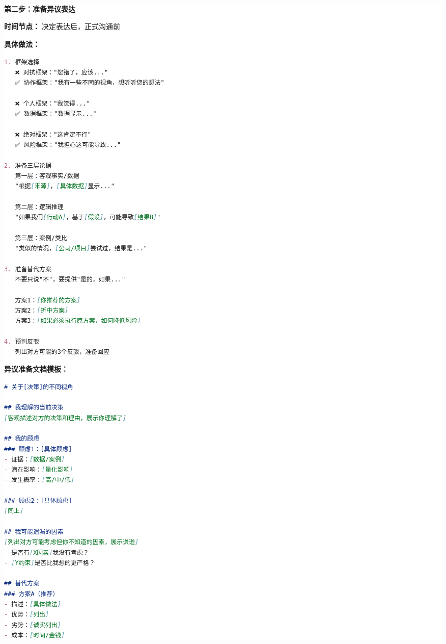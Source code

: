 
**第二步：准备异议表达**

**时间节点：** 决定表达后，正式沟通前

**具体做法：**

```markdown
1. 框架选择
   ❌ 对抗框架："您错了，应该..."
   ✅ 协作框架："我有一些不同的视角，想听听您的想法"
   
   ❌ 个人框架："我觉得..."
   ✅ 数据框架："数据显示..."
   
   ❌ 绝对框架："这肯定不行"
   ✅ 风险框架："我担心这可能导致..."

2. 准备三层论据
   第一层：客观事实/数据
   "根据[来源]，[具体数据]显示..."
   
   第二层：逻辑推理
   "如果我们[行动A]，基于[假设]，可能导致[结果B]"
   
   第三层：案例/类比
   "类似的情况，[公司/项目]尝试过，结果是..."

3. 准备替代方案
   不要只说"不"，要提供"是的，如果..."
   
   方案1：[你推荐的方案]
   方案2：[折中方案]
   方案3：[如果必须执行原方案，如何降低风险]

4. 预判反驳
   列出对方可能的3个反驳，准备回应
```

**异议准备文档模板：**

```markdown
# 关于[决策]的不同视角

## 我理解的当前决策
[客观描述对方的决策和理由，展示你理解了]

## 我的顾虑
### 顾虑1：[具体顾虑]
- 证据：[数据/案例]
- 潜在影响：[量化影响]
- 发生概率：[高/中/低]

### 顾虑2：[具体顾虑]
[同上]

## 我可能遗漏的因素
[列出对方可能考虑但你不知道的因素，展示谦逊]
- 是否有[X因素]我没有考虑？
- [Y约束]是否比我想的更严格？

## 替代方案
### 方案A（推荐）
- 描述：[具体做法]
- 优势：[列出]
- 劣势：[诚实列出]
- 成本：[时间/金钱]
```